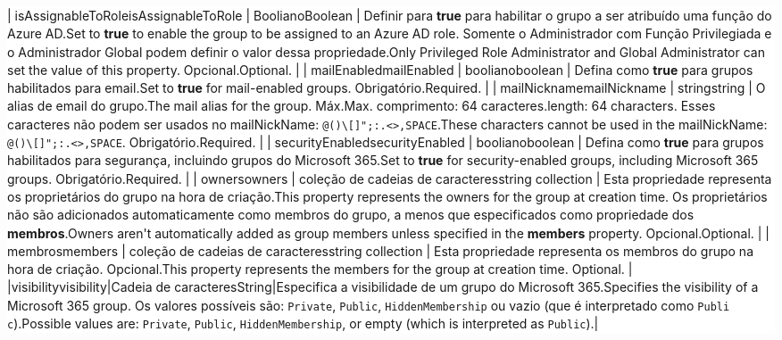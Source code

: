 | <span data-ttu-id="1fc06-152">isAssignableToRole</span><span class="sxs-lookup"><span data-stu-id="1fc06-152">isAssignableToRole</span></span> | <span data-ttu-id="1fc06-153">Booliano</span><span class="sxs-lookup"><span data-stu-id="1fc06-153">Boolean</span></span> | <span data-ttu-id="1fc06-154">Definir para **true** para habilitar o grupo a ser atribuído uma função do Azure AD.</span><span class="sxs-lookup"><span data-stu-id="1fc06-154">Set to **true** to enable the group to be assigned to an Azure AD role.</span></span> <span data-ttu-id="1fc06-155">Somente o Administrador com Função Privilegiada e o Administrador Global podem definir o valor dessa propriedade.</span><span class="sxs-lookup"><span data-stu-id="1fc06-155">Only Privileged Role Administrator and Global Administrator can set the value of this property.</span></span> <span data-ttu-id="1fc06-156">Opcional.</span><span class="sxs-lookup"><span data-stu-id="1fc06-156">Optional.</span></span> |
| <span data-ttu-id="1fc06-157">mailEnabled</span><span class="sxs-lookup"><span data-stu-id="1fc06-157">mailEnabled</span></span> | <span data-ttu-id="1fc06-158">booliano</span><span class="sxs-lookup"><span data-stu-id="1fc06-158">boolean</span></span> | <span data-ttu-id="1fc06-159">Defina como **true** para grupos habilitados para email.</span><span class="sxs-lookup"><span data-stu-id="1fc06-159">Set to **true** for mail-enabled groups.</span></span> <span data-ttu-id="1fc06-160">Obrigatório.</span><span class="sxs-lookup"><span data-stu-id="1fc06-160">Required.</span></span> |
| <span data-ttu-id="1fc06-161">mailNickname</span><span class="sxs-lookup"><span data-stu-id="1fc06-161">mailNickname</span></span> | <span data-ttu-id="1fc06-162">string</span><span class="sxs-lookup"><span data-stu-id="1fc06-162">string</span></span> | <span data-ttu-id="1fc06-163">O alias de email do grupo.</span><span class="sxs-lookup"><span data-stu-id="1fc06-163">The mail alias for the group.</span></span> <span data-ttu-id="1fc06-164">Máx.</span><span class="sxs-lookup"><span data-stu-id="1fc06-164">Max.</span></span> <span data-ttu-id="1fc06-165">comprimento: 64 caracteres.</span><span class="sxs-lookup"><span data-stu-id="1fc06-165">length: 64 characters.</span></span> <span data-ttu-id="1fc06-166">Esses caracteres não podem ser usados no mailNickName: `@()\[]";:.<>,SPACE`.</span><span class="sxs-lookup"><span data-stu-id="1fc06-166">These characters cannot be used in the mailNickName: `@()\[]";:.<>,SPACE`.</span></span> <span data-ttu-id="1fc06-167">Obrigatório.</span><span class="sxs-lookup"><span data-stu-id="1fc06-167">Required.</span></span> |
| <span data-ttu-id="1fc06-168">securityEnabled</span><span class="sxs-lookup"><span data-stu-id="1fc06-168">securityEnabled</span></span> | <span data-ttu-id="1fc06-169">booliano</span><span class="sxs-lookup"><span data-stu-id="1fc06-169">boolean</span></span> | <span data-ttu-id="1fc06-170">Defina como **true** para grupos habilitados para segurança, incluindo grupos do Microsoft 365.</span><span class="sxs-lookup"><span data-stu-id="1fc06-170">Set to **true** for security-enabled groups, including Microsoft 365 groups.</span></span> <span data-ttu-id="1fc06-171">Obrigatório.</span><span class="sxs-lookup"><span data-stu-id="1fc06-171">Required.</span></span> |
| <span data-ttu-id="1fc06-172">owners</span><span class="sxs-lookup"><span data-stu-id="1fc06-172">owners</span></span> | <span data-ttu-id="1fc06-173">coleção de cadeias de caracteres</span><span class="sxs-lookup"><span data-stu-id="1fc06-173">string collection</span></span> | <span data-ttu-id="1fc06-174">Esta propriedade representa os proprietários do grupo na hora de criação.</span><span class="sxs-lookup"><span data-stu-id="1fc06-174">This property represents the owners for the group at creation time.</span></span>  <span data-ttu-id="1fc06-175">Os proprietários não são adicionados automaticamente como membros do grupo, a menos que especificados como propriedade dos **membros**.</span><span class="sxs-lookup"><span data-stu-id="1fc06-175">Owners aren't automatically added as group members unless specified in the **members** property.</span></span> <span data-ttu-id="1fc06-176">Opcional.</span><span class="sxs-lookup"><span data-stu-id="1fc06-176">Optional.</span></span> |
| <span data-ttu-id="1fc06-177">membros</span><span class="sxs-lookup"><span data-stu-id="1fc06-177">members</span></span> | <span data-ttu-id="1fc06-178">coleção de cadeias de caracteres</span><span class="sxs-lookup"><span data-stu-id="1fc06-178">string collection</span></span> | <span data-ttu-id="1fc06-p113">Esta propriedade representa os membros do grupo na hora de criação. Opcional.</span><span class="sxs-lookup"><span data-stu-id="1fc06-p113">This property represents the members for the group at creation time. Optional.</span></span> |
|<span data-ttu-id="1fc06-181">visibility</span><span class="sxs-lookup"><span data-stu-id="1fc06-181">visibility</span></span>|<span data-ttu-id="1fc06-182">Cadeia de caracteres</span><span class="sxs-lookup"><span data-stu-id="1fc06-182">String</span></span>|<span data-ttu-id="1fc06-183">Especifica a visibilidade de um grupo do Microsoft 365.</span><span class="sxs-lookup"><span data-stu-id="1fc06-183">Specifies the visibility of a Microsoft 365 group.</span></span> <span data-ttu-id="1fc06-184">Os valores possíveis são: `Private`, `Public`, `HiddenMembership` ou vazio (que é interpretado como `Public`).</span><span class="sxs-lookup"><span data-stu-id="1fc06-184">Possible values are: `Private`, `Public`, `HiddenMembership`, or empty (which is interpreted as `Public`).</span></span>|
